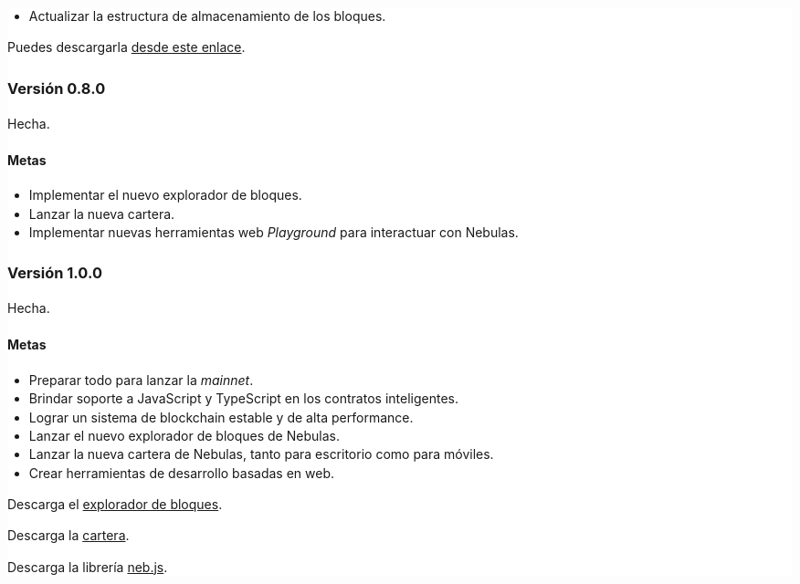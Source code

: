 * Actualizar la estructura de almacenamiento de los bloques.

Puedes descargarla [desde este enlace](https://github.com/nebulasio/go-nebulas/releases/tag/v0.6.1).

### Versión 0.8.0

Hecha.

#### Metas

* Implementar el nuevo explorador de bloques.
* Lanzar la nueva cartera.
* Implementar nuevas herramientas web _Playground_ para interactuar con Nebulas.

### Versión 1.0.0

Hecha.

#### Metas

* Preparar todo para lanzar la _mainnet_.
* Brindar soporte a JavaScript y TypeScript en los contratos inteligentes.
* Lograr un sistema de blockchain estable y de alta performance.
* Lanzar el nuevo explorador de bloques de Nebulas.
* Lanzar la nueva cartera de Nebulas, tanto para escritorio como para móviles.
* Crear herramientas de desarrollo basadas en web.

Descarga el [explorador de bloques](https://github.com/nebulasio/explorer/releases/tag/explorer-tag-1.0.0).

Descarga la [cartera](https://github.com/nebulasio/web-wallet).

Descarga la librería [neb.js](https://github.com/nebulasio/neb.js).
